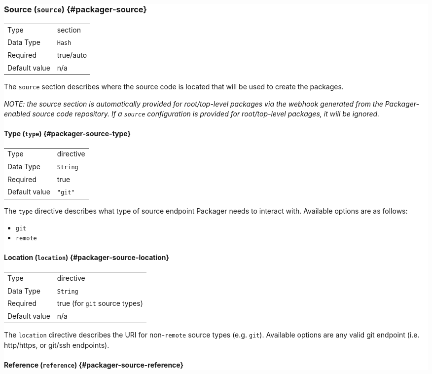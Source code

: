 ### Source (`source`) {#packager-source}

|                  |           |
|------------------|-----------|
| Type             | section   |
| Data Type        | `Hash`    |
| Required         | true/auto |
| Default value    | n/a       |

The `source` section describes where the source code is located that will be
used to create the packages.

_NOTE: the source section is automatically provided for root/top-level packages
via the webhook generated from the Packager-enabled source code repository. If
a `source` configuration is provided for root/top-level packages, it will be
ignored._

#### Type (`type`) {#packager-source-type}

|                  |           |
|------------------|-----------|
| Type             | directive |
| Data Type        | `String`  |
| Required         | true      |
| Default value    | `"git"`   |

The `type` directive describes what type of source endpoint Packager needs to
interact with. Available options are as follows:

* `git`
* `remote`

#### Location (`location`) {#packager-source-location}

|                  |           |
|------------------|-----------|
| Type             | directive |
| Data Type        | `String`  |
| Required         | true (for `git` source types) |
| Default value    | n/a       |

The `location` directive describes the URI for non-`remote` source types (e.g.
`git`). Available options are any valid git endpoint (i.e. http/https, or
git/ssh endpoints).

#### Reference (`reference`) {#packager-source-reference}
